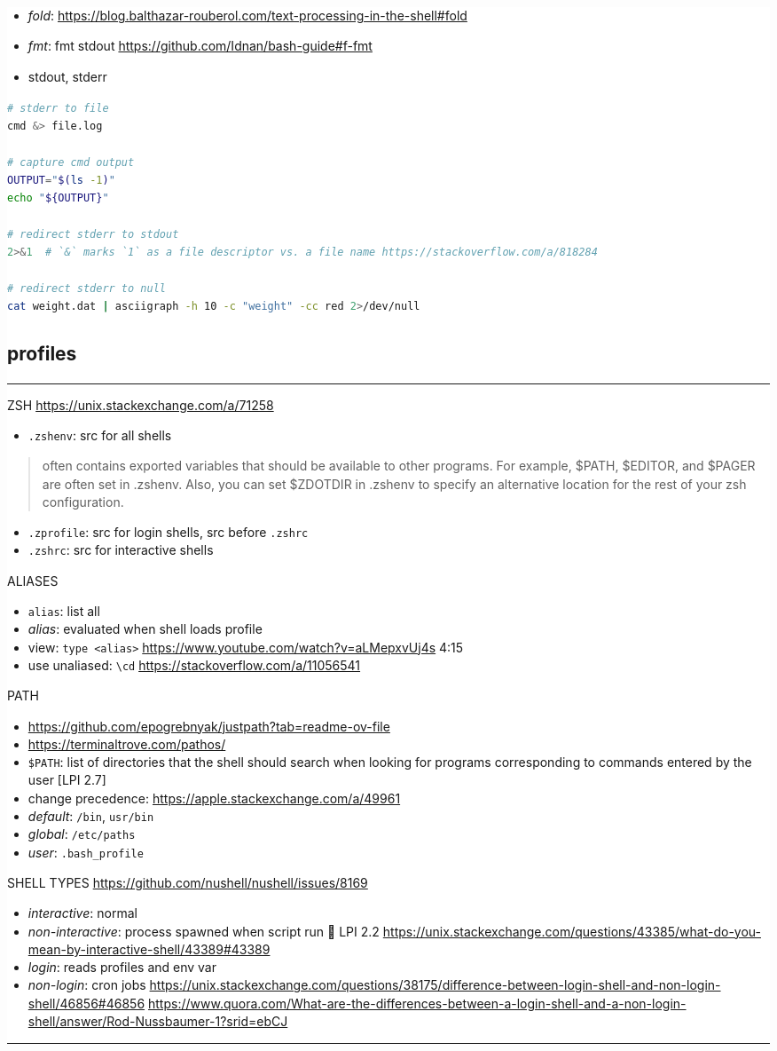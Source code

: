 * _fold_: https://blog.balthazar-rouberol.com/text-processing-in-the-shell#fold
* _fmt_: fmt stdout https://github.com/Idnan/bash-guide#f-fmt

* stdout, stderr
```sh
# stderr to file
cmd &> file.log

# capture cmd output
OUTPUT="$(ls -1)"
echo "${OUTPUT}"

# redirect stderr to stdout
2>&1  # `&` marks `1` as a file descriptor vs. a file name https://stackoverflow.com/a/818284

# redirect stderr to null
cat weight.dat | asciigraph -h 10 -c "weight" -cc red 2>/dev/null
```

## profiles

---

ZSH https://unix.stackexchange.com/a/71258
* `.zshenv`: src for all shells
> often contains exported variables that should be available to other programs. For example, $PATH, $EDITOR, and $PAGER are often set in .zshenv. Also, you can set $ZDOTDIR in .zshenv to specify an alternative location for the rest of your zsh configuration.
* `.zprofile`: src for login shells, src before `.zshrc`
* `.zshrc`: src for interactive shells

ALIASES
* `alias`: list all
* _alias_: evaluated when shell loads profile
* view: `type <alias>` https://www.youtube.com/watch?v=aLMepxvUj4s 4:15
* use unaliased: `\cd` https://stackoverflow.com/a/11056541

PATH
* https://github.com/epogrebnyak/justpath?tab=readme-ov-file
* https://terminaltrove.com/pathos/
* `$PATH`: list of directories that the shell should search when looking for programs corresponding to commands entered by the user [LPI 2.7]
* change precedence: https://apple.stackexchange.com/a/49961
* _default_: `/bin`, `usr/bin`
* _global_: `/etc/paths`
* _user_: `.bash_profile`

SHELL TYPES https://github.com/nushell/nushell/issues/8169
* _interactive_: normal
* _non-interactive_: process spawned when script run 📙 LPI 2.2 https://unix.stackexchange.com/questions/43385/what-do-you-mean-by-interactive-shell/43389#43389 
* _login_: reads profiles and env var 
* _non-login_: cron jobs https://unix.stackexchange.com/questions/38175/difference-between-login-shell-and-non-login-shell/46856#46856 https://www.quora.com/What-are-the-differences-between-a-login-shell-and-a-non-login-shell/answer/Rod-Nussbaumer-1?srid=ebCJ

---